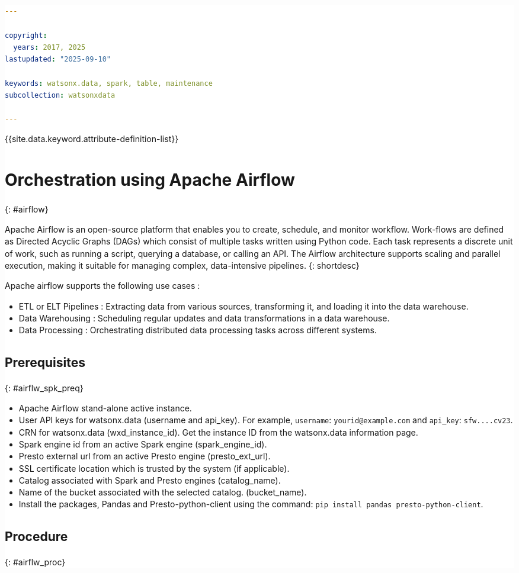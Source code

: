 ```yaml
---

copyright:
  years: 2017, 2025
lastupdated: "2025-09-10"

keywords: watsonx.data, spark, table, maintenance
subcollection: watsonxdata

---
```


{{site.data.keyword.attribute-definition-list}}

# Orchestration using Apache Airflow
{: #airflow}

Apache Airflow is an open-source platform that enables you to create, schedule, and monitor workflow. Work-flows are defined as Directed Acyclic Graphs (DAGs) which consist of multiple tasks written using Python code. Each task represents a discrete unit of work, such as running a script, querying a database, or calling an API. The Airflow architecture supports scaling and parallel execution, making it suitable for managing complex, data-intensive pipelines.
{: shortdesc}

Apache airflow supports the following use cases :
* ETL or ELT Pipelines : Extracting data from various sources, transforming it, and loading it into the data warehouse.
* Data Warehousing : Scheduling regular updates and data transformations in a data warehouse.
* Data Processing : Orchestrating distributed data processing tasks across different systems.

## Prerequisites
{: #airflw_spk_preq}

* Apache Airflow stand-alone active instance.
* User API keys for watsonx.data (username and api_key). For example, `username`: `yourid@example.com` and `api_key`: `sfw....cv23`.
* CRN for watsonx.data (wxd_instance_id). Get the instance ID from the watsonx.data information page.
* Spark engine id from an active Spark engine (spark_engine_id).
* Presto external url from an active Presto engine (presto_ext_url).
* SSL certificate location which is trusted by the system (if applicable).
* Catalog associated with Spark and Presto engines (catalog_name).
* Name of the bucket associated with the selected catalog. (bucket_name).
* Install the packages, Pandas and Presto-python-client using the command: `pip install pandas presto-python-client`.



## Procedure
{: #airflw_proc}
